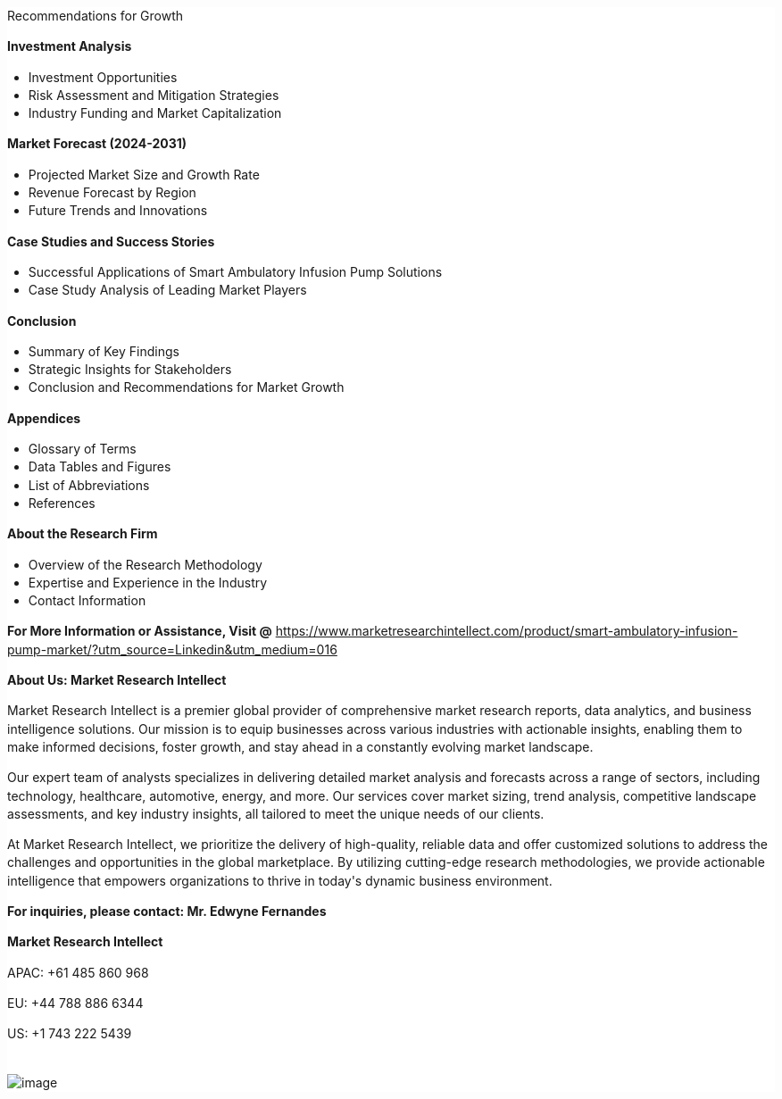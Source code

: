 Recommendations for Growth</li></ul><p><strong>Investment Analysis</strong></p><ul><li>Investment Opportunities</li><li>Risk Assessment and Mitigation Strategies</li><li>Industry Funding and Market Capitalization</li></ul><p><strong>Market Forecast (2024-2031)</strong></p><ul><li>Projected Market Size and Growth Rate</li><li>Revenue Forecast by Region</li><li>Future Trends and Innovations</li></ul><p><strong>Case Studies and Success Stories</strong></p><ul><li>Successful Applications of Smart Ambulatory Infusion Pump Solutions</li><li>Case Study Analysis of Leading Market Players</li></ul><p><strong>Conclusion</strong></p><ul><li>Summary of Key Findings</li><li>Strategic Insights for Stakeholders</li><li>Conclusion and Recommendations for Market Growth</li></ul><p><strong>Appendices</strong></p><ul><li>Glossary of Terms</li><li>Data Tables and Figures</li><li>List of Abbreviations</li><li>References</li></ul><p><strong>About the Research Firm</strong></p><ul><li>Overview of the Research Methodology</li><li>Expertise and Experience in the Industry</li><li>Contact Information</li></ul></div><div class="article-main__content" data-test-id="publishing-text-block"><p><span class="font-[700]"><strong>For More Information or Assistance, Visit @</strong>&nbsp;<a href="https://www.marketresearchintellect.com/product/smart-ambulatory-infusion-pump-market/?utm_source=Linkedin&utm_medium=016">https://www.marketresearchintellect.com/product/smart-ambulatory-infusion-pump-market/?utm_source=Linkedin&utm_medium=016</a></span></p><p><strong>About Us: Market Research Intellect</strong></p><p>Market Research Intellect is a premier global provider of comprehensive market research reports, data analytics, and business intelligence solutions. Our mission is to equip businesses across various industries with actionable insights, enabling them to make informed decisions, foster growth, and stay ahead in a constantly evolving market landscape.</p><p>Our expert team of analysts specializes in delivering detailed market analysis and forecasts across a range of sectors, including technology, healthcare, automotive, energy, and more. Our services cover market sizing, trend analysis, competitive landscape assessments, and key industry insights, all tailored to meet the unique needs of our clients.</p><p>At Market Research Intellect, we prioritize the delivery of high-quality, reliable data and offer customized solutions to address the challenges and opportunities in the global marketplace. By utilizing cutting-edge research methodologies, we provide actionable intelligence that empowers organizations to thrive in today's dynamic business environment.</p><p><strong>For inquiries, please contact: Mr. Edwyne Fernandes</strong></p><p><strong>Market Research Intellect</strong></p><p>APAC: +61 485 860 968</p><p>EU: +44 788 886 6344</p><p>US: +1 743 222 5439</p></div><div class="article-main__content" data-test-id="publishing-text-block">&nbsp;</div>
![image](https://github.com/user-attachments/assets/72186237-2d16-4b4e-b2a1-8ae2ac3db07d)
